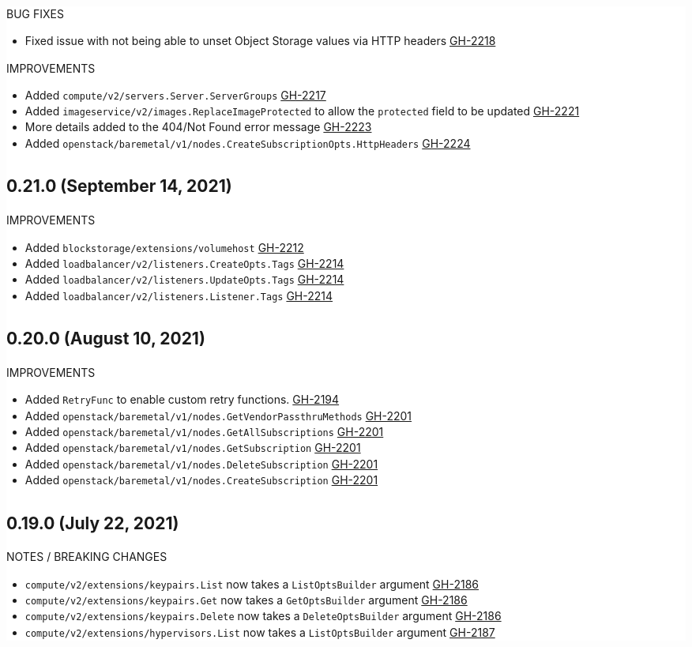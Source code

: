 BUG FIXES

* Fixed issue with not being able to unset Object Storage values via HTTP headers [GH-2218](https://github.com/gophercloud/gophercloud/pull/2218)

IMPROVEMENTS

* Added `compute/v2/servers.Server.ServerGroups` [GH-2217](https://github.com/gophercloud/gophercloud/pull/2217)
* Added `imageservice/v2/images.ReplaceImageProtected` to allow the `protected` field to be updated [GH-2221](https://github.com/gophercloud/gophercloud/pull/2221)
* More details added to the 404/Not Found error message [GH-2223](https://github.com/gophercloud/gophercloud/pull/2223)
* Added `openstack/baremetal/v1/nodes.CreateSubscriptionOpts.HttpHeaders` [GH-2224](https://github.com/gophercloud/gophercloud/pull/2224)

## 0.21.0 (September 14, 2021)

IMPROVEMENTS

* Added `blockstorage/extensions/volumehost` [GH-2212](https://github.com/gophercloud/gophercloud/pull/2212)
* Added `loadbalancer/v2/listeners.CreateOpts.Tags` [GH-2214](https://github.com/gophercloud/gophercloud/pull/2214)
* Added `loadbalancer/v2/listeners.UpdateOpts.Tags` [GH-2214](https://github.com/gophercloud/gophercloud/pull/2214)
* Added `loadbalancer/v2/listeners.Listener.Tags` [GH-2214](https://github.com/gophercloud/gophercloud/pull/2214)

## 0.20.0 (August 10, 2021)

IMPROVEMENTS

* Added `RetryFunc` to enable custom retry functions. [GH-2194](https://github.com/gophercloud/gophercloud/pull/2194)
* Added `openstack/baremetal/v1/nodes.GetVendorPassthruMethods` [GH-2201](https://github.com/gophercloud/gophercloud/pull/2201)
* Added `openstack/baremetal/v1/nodes.GetAllSubscriptions` [GH-2201](https://github.com/gophercloud/gophercloud/pull/2201)
* Added `openstack/baremetal/v1/nodes.GetSubscription` [GH-2201](https://github.com/gophercloud/gophercloud/pull/2201)
* Added `openstack/baremetal/v1/nodes.DeleteSubscription` [GH-2201](https://github.com/gophercloud/gophercloud/pull/2201)
* Added `openstack/baremetal/v1/nodes.CreateSubscription` [GH-2201](https://github.com/gophercloud/gophercloud/pull/2201)

## 0.19.0 (July 22, 2021)

NOTES / BREAKING CHANGES

* `compute/v2/extensions/keypairs.List` now takes a `ListOptsBuilder` argument [GH-2186](https://github.com/gophercloud/gophercloud/pull/2186)
* `compute/v2/extensions/keypairs.Get` now takes a `GetOptsBuilder` argument [GH-2186](https://github.com/gophercloud/gophercloud/pull/2186)
* `compute/v2/extensions/keypairs.Delete` now takes a `DeleteOptsBuilder` argument [GH-2186](https://github.com/gophercloud/gophercloud/pull/2186)
* `compute/v2/extensions/hypervisors.List` now takes a `ListOptsBuilder` argument [GH-2187](https://github.com/gophercloud/gophercloud/pull/2187)
